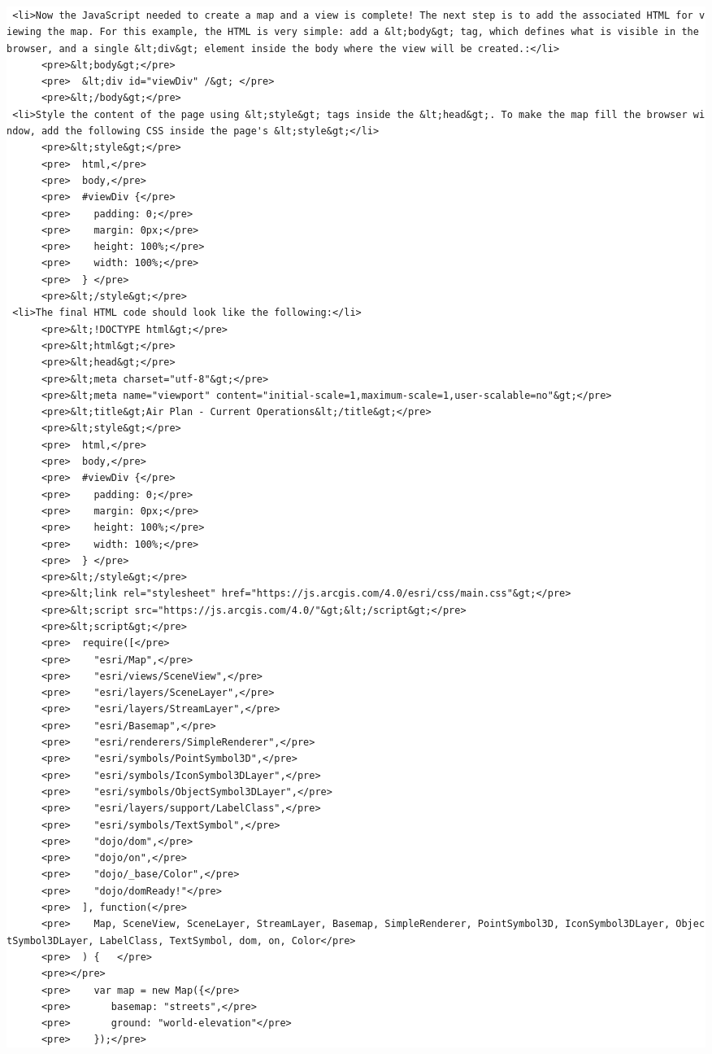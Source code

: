      <li>Now the JavaScript needed to create a map and a view is complete! The next step is to add the associated HTML for viewing the map. For this example, the HTML is very simple: add a &lt;body&gt; tag, which defines what is visible in the browser, and a single &lt;div&gt; element inside the body where the view will be created.:</li>
          <pre>&lt;body&gt;</pre>
          <pre>  &lt;div id="viewDiv" /&gt; </pre>
          <pre>&lt;/body&gt;</pre>
     <li>Style the content of the page using &lt;style&gt; tags inside the &lt;head&gt;. To make the map fill the browser window, add the following CSS inside the page's &lt;style&gt;</li>
          <pre>&lt;style&gt;</pre>
          <pre>  html,</pre>
          <pre>  body,</pre>
          <pre>  #viewDiv {</pre>
          <pre>    padding: 0;</pre>
          <pre>    margin: 0px;</pre>
          <pre>    height: 100%;</pre>
          <pre>    width: 100%;</pre>
          <pre>  } </pre>
          <pre>&lt;/style&gt;</pre>
     <li>The final HTML code should look like the following:</li>
          <pre>&lt;!DOCTYPE html&gt;</pre>
          <pre>&lt;html&gt;</pre>
          <pre>&lt;head&gt;</pre>
          <pre>&lt;meta charset="utf-8"&gt;</pre>
          <pre>&lt;meta name="viewport" content="initial-scale=1,maximum-scale=1,user-scalable=no"&gt;</pre>
          <pre>&lt;title&gt;Air Plan - Current Operations&lt;/title&gt;</pre>
          <pre>&lt;style&gt;</pre>
          <pre>  html,</pre>
          <pre>  body,</pre>
          <pre>  #viewDiv {</pre>
          <pre>    padding: 0;</pre>
          <pre>    margin: 0px;</pre>
          <pre>    height: 100%;</pre>
          <pre>    width: 100%;</pre>
          <pre>  } </pre>
          <pre>&lt;/style&gt;</pre>
          <pre>&lt;link rel="stylesheet" href="https://js.arcgis.com/4.0/esri/css/main.css"&gt;</pre>
          <pre>&lt;script src="https://js.arcgis.com/4.0/"&gt;&lt;/script&gt;</pre>
          <pre>&lt;script&gt;</pre>
          <pre>  require([</pre>
          <pre>    "esri/Map",</pre>
          <pre>    "esri/views/SceneView",</pre>
          <pre>    "esri/layers/SceneLayer",</pre>
          <pre>    "esri/layers/StreamLayer",</pre>
          <pre>    "esri/Basemap",</pre>
          <pre>    "esri/renderers/SimpleRenderer",</pre>
          <pre>    "esri/symbols/PointSymbol3D",</pre>
          <pre>    "esri/symbols/IconSymbol3DLayer",</pre>
          <pre>    "esri/symbols/ObjectSymbol3DLayer",</pre>
          <pre>    "esri/layers/support/LabelClass",</pre>
          <pre>    "esri/symbols/TextSymbol",</pre>
          <pre>    "dojo/dom",</pre>
          <pre>    "dojo/on",</pre>
          <pre>    "dojo/_base/Color",</pre>
          <pre>    "dojo/domReady!"</pre>
          <pre>  ], function(</pre>
          <pre>    Map, SceneView, SceneLayer, StreamLayer, Basemap, SimpleRenderer, PointSymbol3D, IconSymbol3DLayer, ObjectSymbol3DLayer, LabelClass, TextSymbol, dom, on, Color</pre>
          <pre>  ) {   </pre>
          <pre></pre>
          <pre>    var map = new Map({</pre>
          <pre>       basemap: "streets",</pre>
          <pre>       ground: "world-elevation"</pre>
          <pre>    });</pre>